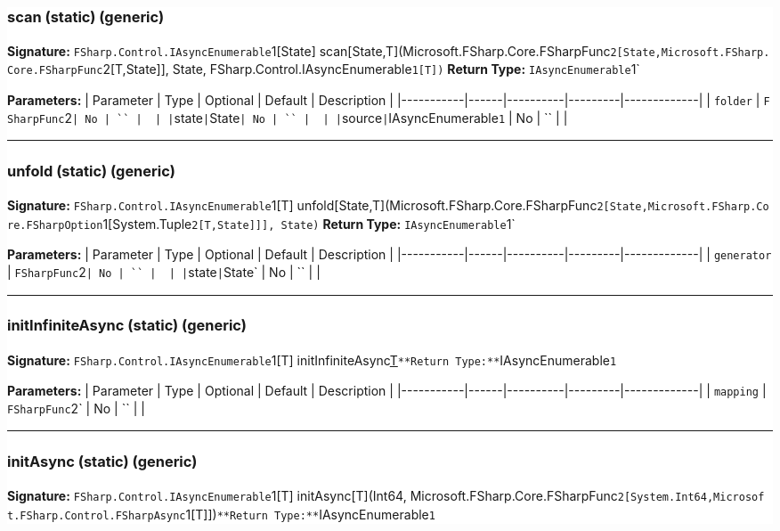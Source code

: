 
### scan (static) (generic)

**Signature:** `FSharp.Control.IAsyncEnumerable`1[State] scan[State,T](Microsoft.FSharp.Core.FSharpFunc`2[State,Microsoft.FSharp.Core.FSharpFunc`2[T,State]], State, FSharp.Control.IAsyncEnumerable`1[T])`
**Return Type:** `IAsyncEnumerable`1`

**Parameters:**
| Parameter | Type | Optional | Default | Description |
|-----------|------|----------|---------|-------------|
| `folder` | `FSharpFunc`2` | No | `` |  |
| `state` | `State` | No | `` |  |
| `source` | `IAsyncEnumerable`1` | No | `` |  |

---

### unfold (static) (generic)

**Signature:** `FSharp.Control.IAsyncEnumerable`1[T] unfold[State,T](Microsoft.FSharp.Core.FSharpFunc`2[State,Microsoft.FSharp.Core.FSharpOption`1[System.Tuple`2[T,State]]], State)`
**Return Type:** `IAsyncEnumerable`1`

**Parameters:**
| Parameter | Type | Optional | Default | Description |
|-----------|------|----------|---------|-------------|
| `generator` | `FSharpFunc`2` | No | `` |  |
| `state` | `State` | No | `` |  |

---

### initInfiniteAsync (static) (generic)

**Signature:** `FSharp.Control.IAsyncEnumerable`1[T] initInfiniteAsync[T](Microsoft.FSharp.Core.FSharpFunc`2[System.Int64,Microsoft.FSharp.Control.FSharpAsync`1[T]])`
**Return Type:** `IAsyncEnumerable`1`

**Parameters:**
| Parameter | Type | Optional | Default | Description |
|-----------|------|----------|---------|-------------|
| `mapping` | `FSharpFunc`2` | No | `` |  |

---

### initAsync (static) (generic)

**Signature:** `FSharp.Control.IAsyncEnumerable`1[T] initAsync[T](Int64, Microsoft.FSharp.Core.FSharpFunc`2[System.Int64,Microsoft.FSharp.Control.FSharpAsync`1[T]])`
**Return Type:** `IAsyncEnumerable`1`
